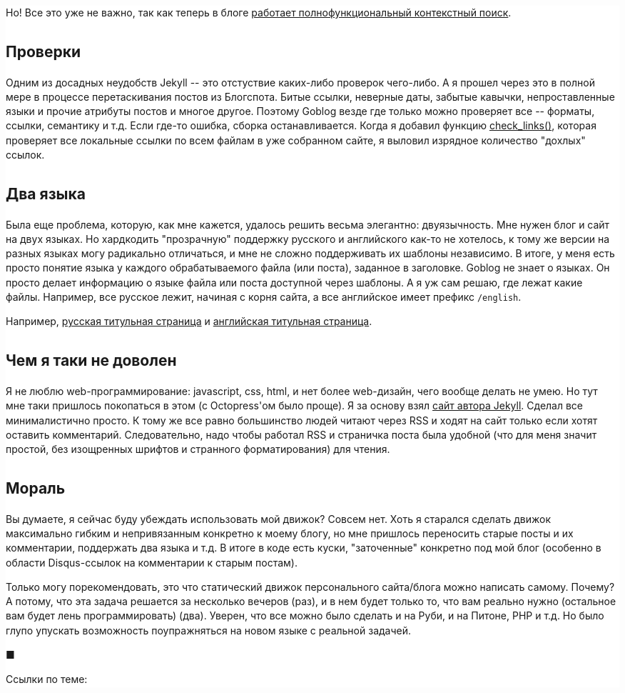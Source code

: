 Но! Все это уже не важно, так как теперь в блоге [работает полнофункциональный контекстный поиск][В блоге работает поиск].

[В блоге работает поиск]: /blog/russian/2012/04/10/search-in-this-blog/

## Проверки

Одним из досадных неудобств Jekyll -- это отстуствие каких-либо проверок чего-либо. А я прошел через это в полной мере в процессе перетаскивания постов из Блогспота. Битые ссылки, неверные даты, забытые кавычки, непроставленные языки и прочие атрибуты постов и многое другое. Поэтому Goblog везде где только можно проверяет все -- форматы, ссылки, семантику и т.д. Если где-то ошибка, сборка останавливается. Когда я добавил функцию [check_links()][], которая проверяет все локальные ссылки по всем файлам в уже собранном сайте, я выловил изрядное количество "дохлых" ссылок.

[check_links()]: https://github.com/begoon/begoon.github.com/blob/9f088a83e86e54112696dd3954681b0450f40d91/_engine/main.go#L581

## Два языка

Была еще проблема, которую, как мне кажется, удалось решить весьма элегантно: двуязычность. Мне нужен блог и сайт на двух языках. Но хардкодить "прозрачную" поддержку русского и английского как-то не хотелось, к тому же версии на разных языках могу радикально отличаться, и мне не сложно поддерживать их шаблоны независимо. В итоге, у меня есть просто понятие языка у каждого обрабатываемого файла (или поста), заданное в заголовке. Goblog не знает о языках. Он просто делает информацию о языке файла или поста доступной через шаблоны. А я уж сам решаю, где лежат какие файлы. Например, все русское лежит, начиная с корня сайта, а все английское имеет префикс `/english`.

Например, [русская титульная страница][] и [английская титульная страница][].

[русская титульная страница]: https://github.com/begoon/begoon.github.com/blob/master/_engine/_site/index.html

[английская титульная страница]: https://github.com/begoon/begoon.github.com/blob/master/_engine/_site/english/index.html

## Чем я таки не доволен

Я не люблю web-программирование: javascript, css, html, и нет более web-дизайн, чего вообще делать не умею. Но тут мне таки пришлось покопаться в этом (с Octopress'ом было проще). Я за основу взял [сайт автора Jekyll][Tom Preston]. Сделал все минималистично просто. К тому же все равно большинство людей читают через RSS и ходят на сайт только если хотят оставить комментарий. Следовательно, надо чтобы работал RSS и страничка поста была удобной (что для меня значит простой, без изощренных шрифтов и странного форматирования) для чтения.

[Tom Preston]: http://tom.preston-werner.com/

## Мораль 

Вы думаете, я сейчас буду убеждать использовать мой движок? Совсем нет. Хоть я старался сделать движок максимально гибким и непривязанным конкретно к моему блогу, но мне пришлось переносить старые посты и их комментарии, поддержать два языка и т.д. В итоге в коде есть куски, "заточенные" конкретно под мой блог (особенно в области Disqus-ссылок на комментарии к старым постам).

Только могу порекомендовать, это что статический движок персонального сайта/блога можно написать самому. Почему? А потому, что эта задача решается за несколько вечеров (раз), и в нем будет только то, что вам реально нужно (остальное вам будет лень программировать) (два). Уверен, что все можно было сделать и на Руби, и на Питоне, PHP и т.д. Но было глупо упускать возможность поупражняться на новом языке с реальной задачей.

&#9632;

Ссылки по теме:


[Яйца всмятку, сэр!]: http://english-eggs.blogspot.com
[ReST]: http://docutils.sourceforge.net/rst.html
[googlecl]: http://code.google.com/p/googlecl/
[Doku Wiki]: http://www.dokuwiki.org/dokuwiki
[vak.ru]: http://vak.ru/doku.php/proj
[TiddlyWiki]: http://www.tiddlywiki.com/
[Электронная записная книга TiddlyWiki]: /blog/russian/2009/11/28/tiddly-wiki/
[Spotlight]: http://en.wikipedia.org/wiki/Spotlight_(software)
[Rich Signell's Work Log]: http://rsignell.tiddlyspot.com/
[tiddlyspot]: http://tiddlyspot.com/
[Disqus]: http://disqus.com
[Jekyll]: http://jekyllrb.com/
[Octopress]: http://octopress.org/
[библиотека для Markdown]: https://github.com/russross/blackfriday
[Проект demin.ws]: https://github.com/begoon/begoon.github.com
[Templates in Go]: http://weekly.golang.org/pkg/text/template/
[engine]: http://demin.ws/_engine/
[site]: http://demin.ws/
[build_language_index()]: https://github.com/begoon/begoon.github.com/blob/9f088a83e86e54112696dd3954681b0450f40d91/_engine/main.go#L601
[Пример поста]: https://raw.github.com/begoon/begoon.github.com/master/_engine/_posts/russian/2009-01-24-why-i-have-started-this-blog.markdown
[demin.ws]: http://demin.ws/
[Makefile]: https://github.com/begoon/begoon.github.com/blob/master/_engine/Makefile
[server.go]: https://github.com/begoon/begoon.github.com/blob/master/_engine/server.go
[pygments]: http://pygments.org/
[Adding Color to the Console: Pygments vs. Source-highlight]: http://petereisentraut.blogspot.co.uk/2009/07/adding-color-to-console-pygments-vs.html
[Функция highlight]: https://github.com/begoon/begoon.github.com/blob/9f088a83e86e54112696dd3954681b0450f40d91/_engine/main.go#L656
[MarkdownPad]: http://markdownpad.com/
[Marked]: http://markedapp.com/
[GNU Source-highlight]: http://www.gnu.org/software/src-highlite/
[Highlight]: http://www.andre-simon.de/doku/highlight/en/highlight.html
[Adding Color to the Console: Pygments vs. Source-highlight]: http://petereisentraut.blogspot.co.uk/2009/07/adding-color-to-console-pygments-vs.html
[main.go]: https://github.com/begoon/begoon.github.com/blob/master/_engine/main.go